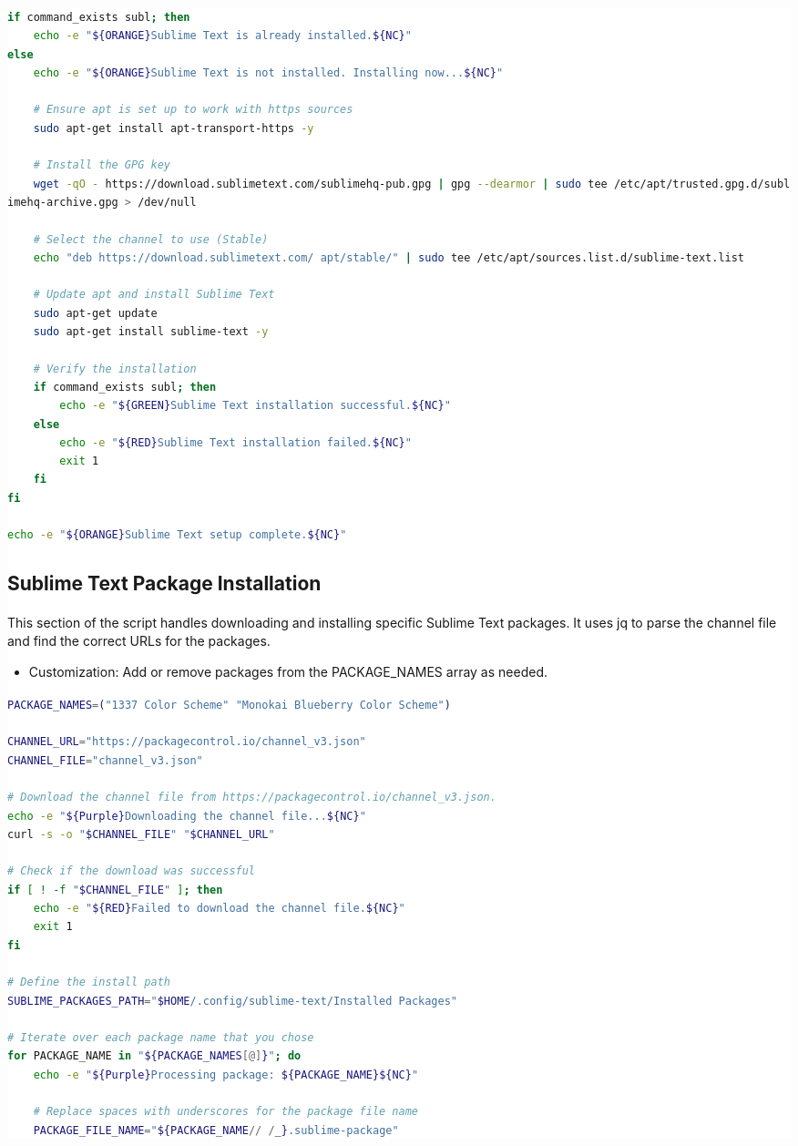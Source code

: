 ```bash
if command_exists subl; then
    echo -e "${ORANGE}Sublime Text is already installed.${NC}"
else
    echo -e "${ORANGE}Sublime Text is not installed. Installing now...${NC}"

    # Ensure apt is set up to work with https sources
    sudo apt-get install apt-transport-https -y

    # Install the GPG key
    wget -qO - https://download.sublimetext.com/sublimehq-pub.gpg | gpg --dearmor | sudo tee /etc/apt/trusted.gpg.d/sublimehq-archive.gpg > /dev/null

    # Select the channel to use (Stable)
    echo "deb https://download.sublimetext.com/ apt/stable/" | sudo tee /etc/apt/sources.list.d/sublime-text.list

    # Update apt and install Sublime Text
    sudo apt-get update
    sudo apt-get install sublime-text -y

    # Verify the installation
    if command_exists subl; then
        echo -e "${GREEN}Sublime Text installation successful.${NC}"
    else
        echo -e "${RED}Sublime Text installation failed.${NC}"
        exit 1
    fi
fi

echo -e "${ORANGE}Sublime Text setup complete.${NC}"
```
## Sublime Text Package Installation
This section of the script handles downloading and installing specific Sublime Text packages. It uses jq to parse the channel file and find the correct URLs for the packages.

- Customization: Add or remove packages from the PACKAGE_NAMES array as needed.

```bash
PACKAGE_NAMES=("1337 Color Scheme" "Monokai Blueberry Color Scheme")

CHANNEL_URL="https://packagecontrol.io/channel_v3.json"
CHANNEL_FILE="channel_v3.json"

# Download the channel file from https://packagecontrol.io/channel_v3.json.
echo -e "${Purple}Downloading the channel file...${NC}"
curl -s -o "$CHANNEL_FILE" "$CHANNEL_URL"

# Check if the download was successful
if [ ! -f "$CHANNEL_FILE" ]; then
    echo -e "${RED}Failed to download the channel file.${NC}"
    exit 1
fi

# Define the install path
SUBLIME_PACKAGES_PATH="$HOME/.config/sublime-text/Installed Packages"

# Iterate over each package name that you chose
for PACKAGE_NAME in "${PACKAGE_NAMES[@]}"; do
    echo -e "${Purple}Processing package: ${PACKAGE_NAME}${NC}"

    # Replace spaces with underscores for the package file name
    PACKAGE_FILE_NAME="${PACKAGE_NAME// /_}.sublime-package"

```
